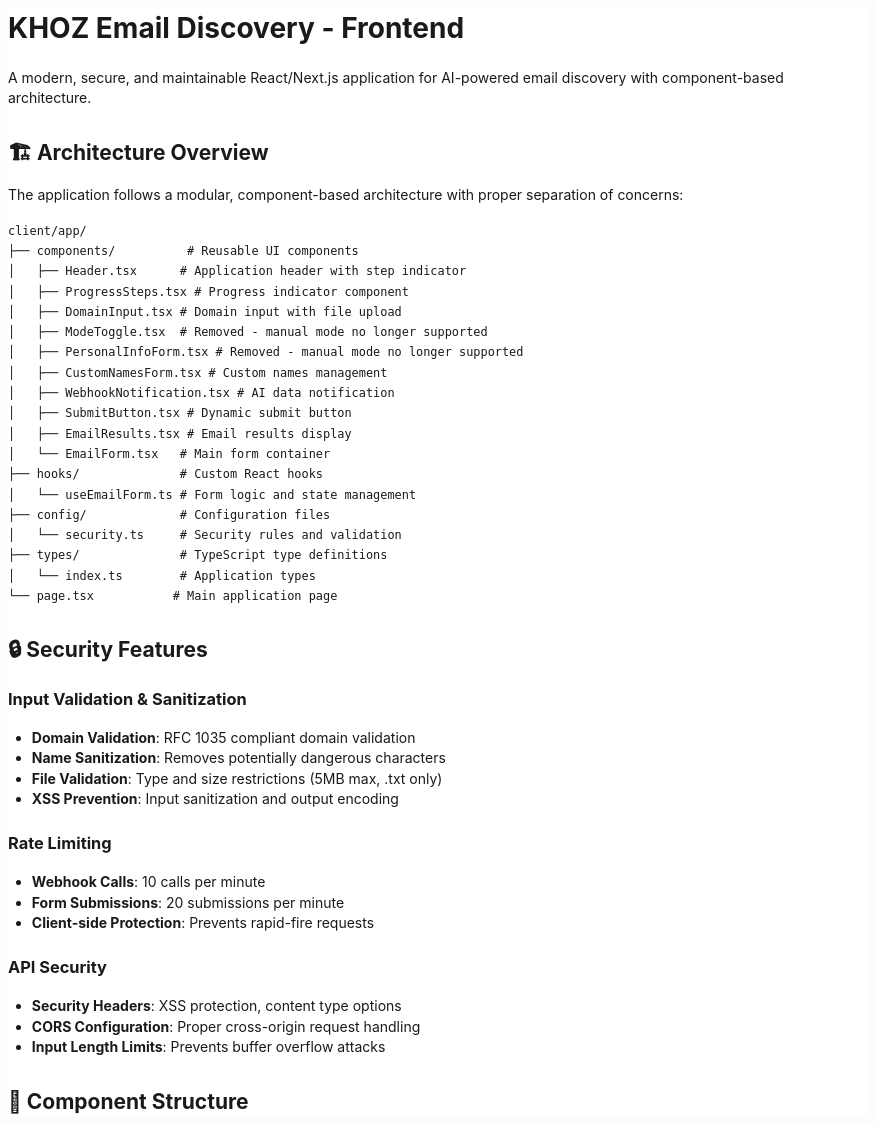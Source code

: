 # KHOZ Email Discovery - Frontend

A modern, secure, and maintainable React/Next.js application for AI-powered email discovery with component-based architecture.

## 🏗️ Architecture Overview

The application follows a modular, component-based architecture with proper separation of concerns:

```
client/app/
├── components/          # Reusable UI components
│   ├── Header.tsx      # Application header with step indicator
│   ├── ProgressSteps.tsx # Progress indicator component
│   ├── DomainInput.tsx # Domain input with file upload
│   ├── ModeToggle.tsx  # Removed - manual mode no longer supported
│   ├── PersonalInfoForm.tsx # Removed - manual mode no longer supported
│   ├── CustomNamesForm.tsx # Custom names management
│   ├── WebhookNotification.tsx # AI data notification
│   ├── SubmitButton.tsx # Dynamic submit button
│   ├── EmailResults.tsx # Email results display
│   └── EmailForm.tsx   # Main form container
├── hooks/              # Custom React hooks
│   └── useEmailForm.ts # Form logic and state management
├── config/             # Configuration files
│   └── security.ts     # Security rules and validation
├── types/              # TypeScript type definitions
│   └── index.ts        # Application types
└── page.tsx           # Main application page
```

## 🔒 Security Features

### Input Validation & Sanitization
- **Domain Validation**: RFC 1035 compliant domain validation
- **Name Sanitization**: Removes potentially dangerous characters
- **File Validation**: Type and size restrictions (5MB max, .txt only)
- **XSS Prevention**: Input sanitization and output encoding

### Rate Limiting
- **Webhook Calls**: 10 calls per minute
- **Form Submissions**: 20 submissions per minute
- **Client-side Protection**: Prevents rapid-fire requests

### API Security
- **Security Headers**: XSS protection, content type options
- **CORS Configuration**: Proper cross-origin request handling
- **Input Length Limits**: Prevents buffer overflow attacks

## 🧩 Component Structure
